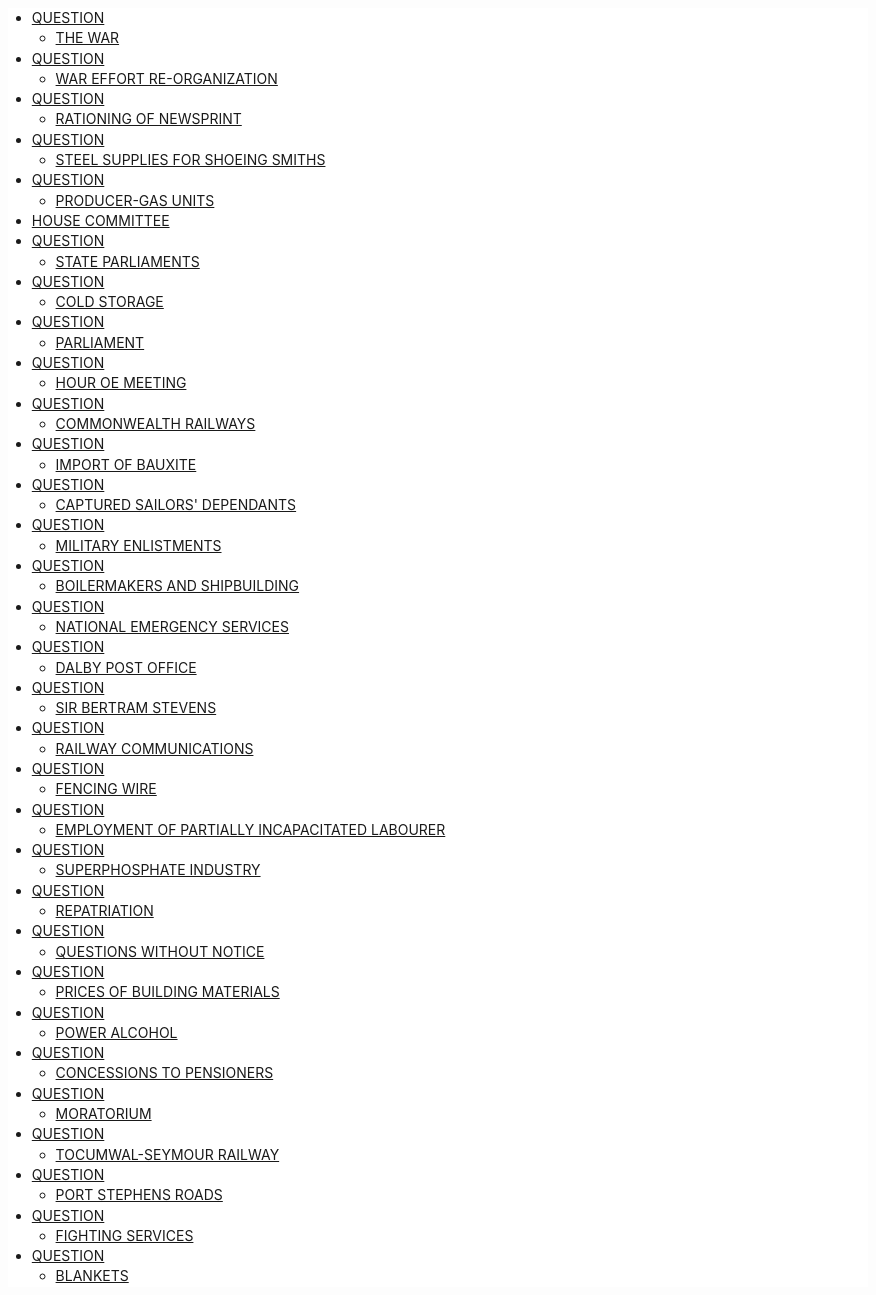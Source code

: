 
* [QUESTION](#debate-0)
    * [THE WAR](#subdebate-0-0)
* [QUESTION](#debate-1)
    * [WAR EFFORT RE-ORGANIZATION](#subdebate-1-0)
* [QUESTION](#debate-2)
    * [RATIONING OF NEWSPRINT](#subdebate-2-0)
* [QUESTION](#debate-3)
    * [STEEL SUPPLIES FOR SHOEING SMITHS](#subdebate-3-0)
* [QUESTION](#debate-4)
    * [PRODUCER-GAS UNITS](#subdebate-4-0)
* [HOUSE COMMITTEE](#debate-5)
* [QUESTION](#debate-6)
    * [STATE PARLIAMENTS](#subdebate-6-0)
* [QUESTION](#debate-7)
    * [COLD STORAGE](#subdebate-7-0)
* [QUESTION](#debate-8)
    * [PARLIAMENT](#subdebate-8-0)
* [QUESTION](#debate-9)
    * [HOUR OE MEETING](#subdebate-9-0)
* [QUESTION](#debate-10)
    * [COMMONWEALTH RAILWAYS](#subdebate-10-0)
* [QUESTION](#debate-11)
    * [IMPORT OF BAUXITE](#subdebate-11-0)
* [QUESTION](#debate-12)
    * [CAPTURED SAILORS' DEPENDANTS](#subdebate-12-0)
* [QUESTION](#debate-13)
    * [MILITARY ENLISTMENTS](#subdebate-13-0)
* [QUESTION](#debate-14)
    * [BOILERMAKERS AND SHIPBUILDING](#subdebate-14-0)
* [QUESTION](#debate-15)
    * [NATIONAL EMERGENCY SERVICES](#subdebate-15-0)
* [QUESTION](#debate-16)
    * [DALBY POST OFFICE](#subdebate-16-0)
* [QUESTION](#debate-17)
    * [SIR BERTRAM STEVENS](#subdebate-17-0)
* [QUESTION](#debate-18)
    * [RAILWAY COMMUNICATIONS](#subdebate-18-0)
* [QUESTION](#debate-19)
    * [FENCING WIRE](#subdebate-19-0)
* [QUESTION](#debate-20)
    * [EMPLOYMENT OF PARTIALLY INCAPACITATED LABOURER](#subdebate-20-0)
* [QUESTION](#debate-21)
    * [SUPERPHOSPHATE INDUSTRY](#subdebate-21-0)
* [QUESTION](#debate-22)
    * [REPATRIATION](#subdebate-22-0)
* [QUESTION](#debate-23)
    * [QUESTIONS WITHOUT NOTICE](#subdebate-23-0)
* [QUESTION](#debate-24)
    * [PRICES OF BUILDING MATERIALS](#subdebate-24-0)
* [QUESTION](#debate-25)
    * [POWER ALCOHOL](#subdebate-25-0)
* [QUESTION](#debate-26)
    * [CONCESSIONS TO PENSIONERS](#subdebate-26-0)
* [QUESTION](#debate-27)
    * [MORATORIUM](#subdebate-27-0)
* [QUESTION](#debate-28)
    * [TOCUMWAL-SEYMOUR RAILWAY](#subdebate-28-0)
* [QUESTION](#debate-29)
    * [PORT STEPHENS ROADS](#subdebate-29-0)
* [QUESTION](#debate-30)
    * [FIGHTING SERVICES](#subdebate-30-0)
* [QUESTION](#debate-31)
    * [BLANKETS](#subdebate-31-0)
